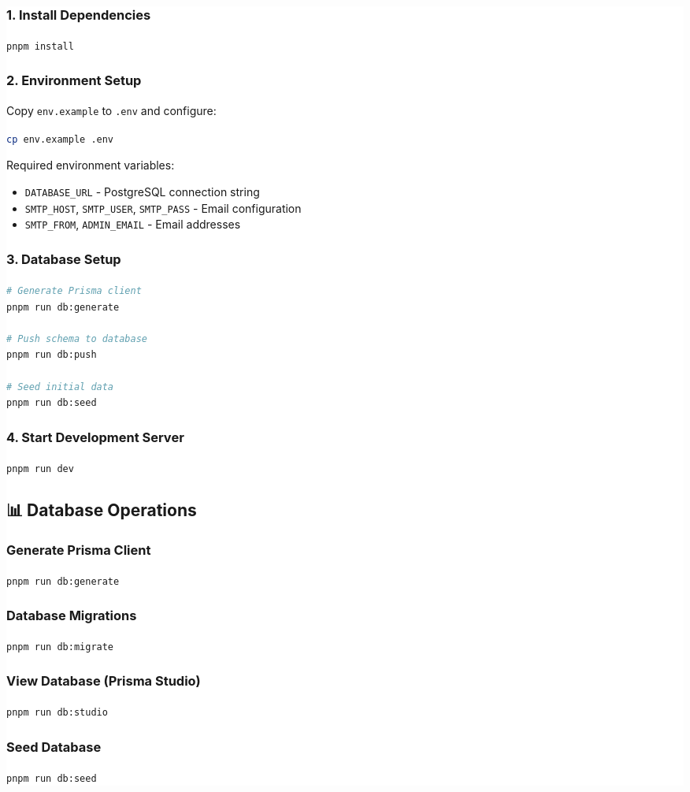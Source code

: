 ### 1. Install Dependencies
```bash
pnpm install
```

### 2. Environment Setup
Copy `env.example` to `.env` and configure:
```bash
cp env.example .env
```

Required environment variables:
- `DATABASE_URL` - PostgreSQL connection string
- `SMTP_HOST`, `SMTP_USER`, `SMTP_PASS` - Email configuration
- `SMTP_FROM`, `ADMIN_EMAIL` - Email addresses

### 3. Database Setup
```bash
# Generate Prisma client
pnpm run db:generate

# Push schema to database
pnpm run db:push

# Seed initial data
pnpm run db:seed
```

### 4. Start Development Server
```bash
pnpm run dev
```

## 📊 Database Operations

### Generate Prisma Client
```bash
pnpm run db:generate
```

### Database Migrations
```bash
pnpm run db:migrate
```

### View Database (Prisma Studio)
```bash
pnpm run db:studio
```

### Seed Database
```bash
pnpm run db:seed
```

